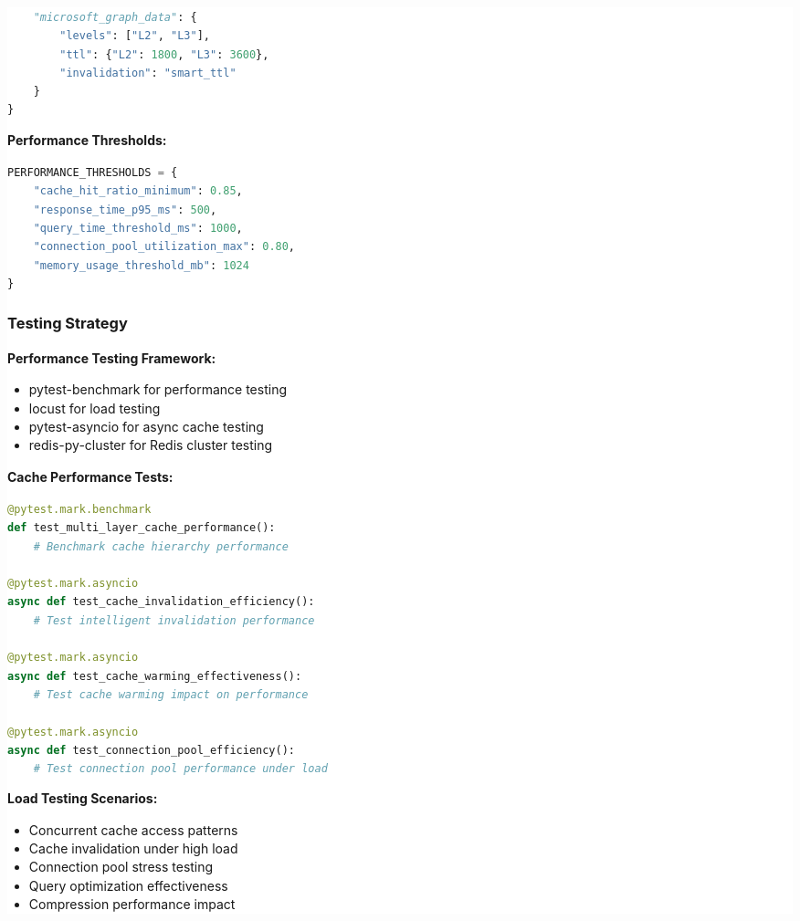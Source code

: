 ```python
    "microsoft_graph_data": {
        "levels": ["L2", "L3"],
        "ttl": {"L2": 1800, "L3": 3600},
        "invalidation": "smart_ttl"
    }
}
```

**Performance Thresholds:**
```python
PERFORMANCE_THRESHOLDS = {
    "cache_hit_ratio_minimum": 0.85,
    "response_time_p95_ms": 500,
    "query_time_threshold_ms": 1000,
    "connection_pool_utilization_max": 0.80,
    "memory_usage_threshold_mb": 1024
}
```

### Testing Strategy

**Performance Testing Framework:**
- pytest-benchmark for performance testing
- locust for load testing
- pytest-asyncio for async cache testing
- redis-py-cluster for Redis cluster testing

**Cache Performance Tests:**
```python
@pytest.mark.benchmark
def test_multi_layer_cache_performance():
    # Benchmark cache hierarchy performance

@pytest.mark.asyncio
async def test_cache_invalidation_efficiency():
    # Test intelligent invalidation performance

@pytest.mark.asyncio
async def test_cache_warming_effectiveness():
    # Test cache warming impact on performance

@pytest.mark.asyncio
async def test_connection_pool_efficiency():
    # Test connection pool performance under load
```

**Load Testing Scenarios:**
- Concurrent cache access patterns
- Cache invalidation under high load
- Connection pool stress testing
- Query optimization effectiveness
- Compression performance impact
